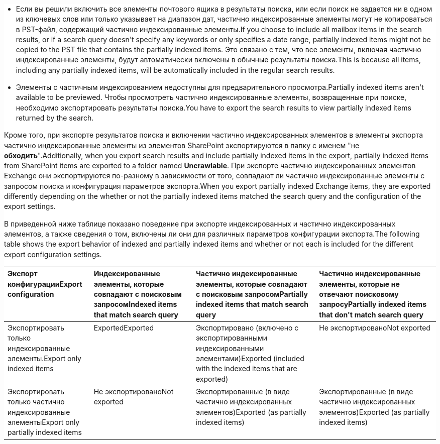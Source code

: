 - <span data-ttu-id="38c81-152">Если вы решили включить все элементы почтового ящика в результаты поиска, или если поиск не задается ни в одном из ключевых слов или только указывает на диапазон дат, частично индексированные элементы могут не копироваться в PST-файл, содержащий частично индексированные элементы.</span><span class="sxs-lookup"><span data-stu-id="38c81-152">If you choose to include all mailbox items in the search results, or if a search query doesn't specify any keywords or only specifies a date range, partially indexed items might not be copied to the PST file that contains the partially indexed items.</span></span> <span data-ttu-id="38c81-153">Это связано с тем, что все элементы, включая частично индексированные элементы, будут автоматически включены в обычные результаты поиска.</span><span class="sxs-lookup"><span data-stu-id="38c81-153">This is because all items, including any partially indexed items, will be automatically included in the regular search results.</span></span>
    
- <span data-ttu-id="38c81-154">Элементы с частичным индексированием недоступны для предварительного просмотра.</span><span class="sxs-lookup"><span data-stu-id="38c81-154">Partially indexed items aren't available to be previewed.</span></span> <span data-ttu-id="38c81-155">Чтобы просмотреть частично индексированные элементы, возвращенные при поиске, необходимо экспортировать результаты поиска.</span><span class="sxs-lookup"><span data-stu-id="38c81-155">You have to export the search results to view partially indexed items returned by the search.</span></span>

<span data-ttu-id="38c81-156">Кроме того, при экспорте результатов поиска и включении частично индексированных элементов в элементы экспорта частично индексированные элементы из элементов SharePoint экспортируются в папку с именем "не **обходить**".</span><span class="sxs-lookup"><span data-stu-id="38c81-156">Additionally, when you export search results and include partially indexed items in the export, partially indexed items from SharePoint items are exported to a folder named **Uncrawlable**.</span></span> <span data-ttu-id="38c81-157">При экспорте частично индексированных элементов Exchange они экспортируются по-разному в зависимости от того, совпадают ли частично индексированные элементы с запросом поиска и конфигурация параметров экспорта.</span><span class="sxs-lookup"><span data-stu-id="38c81-157">When you export partially indexed Exchange items, they are exported differently depending on the whether or not the partially indexed items matched the search query and the configuration of the export settings.</span></span> 

<span data-ttu-id="38c81-158">В приведенной ниже таблице показано поведение при экспорте индексированных и частично индексированных элементов, а также сведения о том, включены ли они для различных параметров конфигурации экспорта.</span><span class="sxs-lookup"><span data-stu-id="38c81-158">The following table shows the export behavior of indexed and partially indexed items and whether or not each is included for the different export configuration settings.</span></span>

|<span data-ttu-id="38c81-159">**Экспорт конфигурации**</span><span class="sxs-lookup"><span data-stu-id="38c81-159">**Export configuration**</span></span>|<span data-ttu-id="38c81-160">**Индексированные элементы, которые совпадают с поисковым запросом**</span><span class="sxs-lookup"><span data-stu-id="38c81-160">**Indexed items that match search query**</span></span>|<span data-ttu-id="38c81-161">**Частично индексированные элементы, которые совпадают с поисковым запросом**</span><span class="sxs-lookup"><span data-stu-id="38c81-161">**Partially indexed items that match search query**</span></span>|<span data-ttu-id="38c81-162">**Частично индексированные элементы, которые не отвечают поисковому запросу**</span><span class="sxs-lookup"><span data-stu-id="38c81-162">**Partially indexed items that don't match search query**</span></span>|
|:-----|:-----|:-----|:-----|
|<span data-ttu-id="38c81-163">Экспортировать только индексированные элементы.</span><span class="sxs-lookup"><span data-stu-id="38c81-163">Export only indexed items</span></span>  <br/> |<span data-ttu-id="38c81-164">Exported</span><span class="sxs-lookup"><span data-stu-id="38c81-164">Exported</span></span><br/> |<span data-ttu-id="38c81-165">Экспортировано (включено с экспортированными индексированными элементами)</span><span class="sxs-lookup"><span data-stu-id="38c81-165">Exported (included with the indexed items that are exported)</span></span><br/>  |<span data-ttu-id="38c81-166">Не экспортировано</span><span class="sxs-lookup"><span data-stu-id="38c81-166">Not exported</span></span> <br/>|
|<span data-ttu-id="38c81-167">Экспортировать только частично индексированные элементы</span><span class="sxs-lookup"><span data-stu-id="38c81-167">Export only partially indexed items</span></span>  <br/> |<span data-ttu-id="38c81-168">Не экспортировано</span><span class="sxs-lookup"><span data-stu-id="38c81-168">Not exported</span></span>  <br/> |<span data-ttu-id="38c81-169">Экспортированные (в виде частично индексированных элементов)</span><span class="sxs-lookup"><span data-stu-id="38c81-169">Exported (as partially indexed items)</span></span><br/> |<span data-ttu-id="38c81-170">Экспортированные (в виде частично индексированных элементов)</span><span class="sxs-lookup"><span data-stu-id="38c81-170">Exported (as partially indexed items)</span></span>|